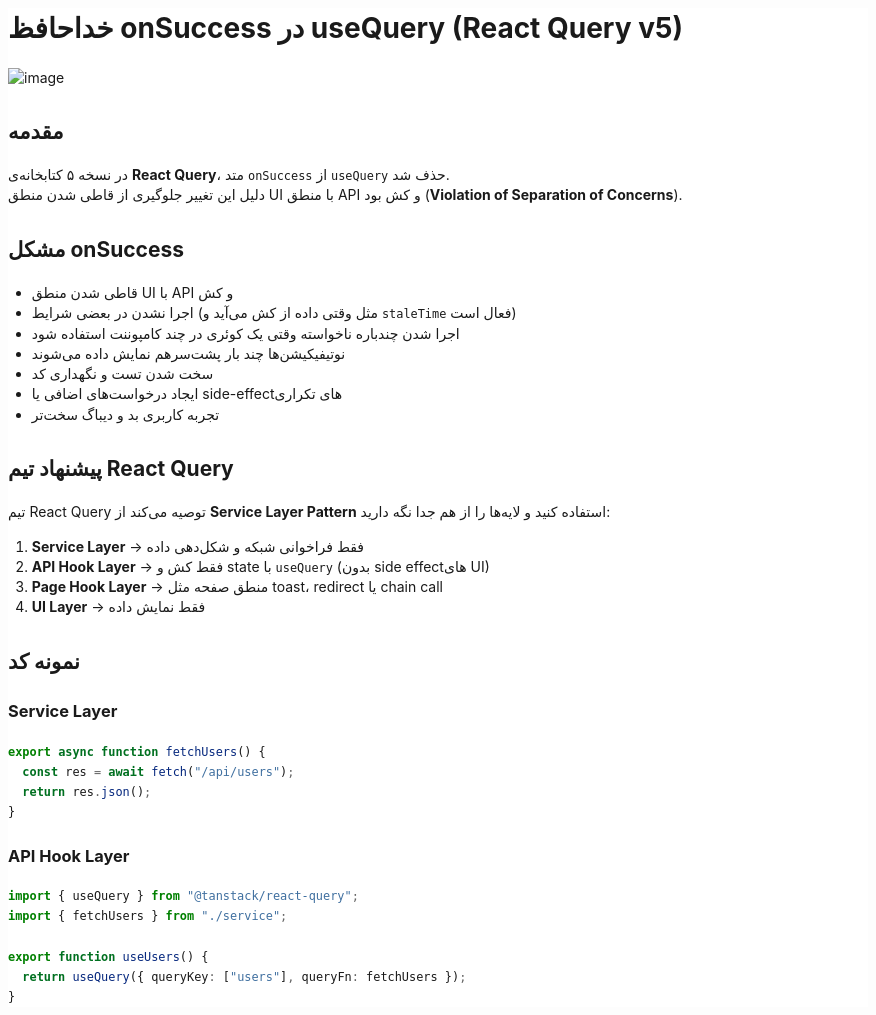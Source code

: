 # خداحافظ onSuccess در useQuery (React Query v5)

<img width="100%" alt="image" src="https://github.com/user-attachments/assets/a550ef8b-8b33-442d-849e-e379c264e1a5" />

## مقدمه

در نسخه ۵ کتابخانه‌ی **React Query**، متد `onSuccess` از `useQuery` حذف شد.  
دلیل این تغییر جلوگیری از قاطی شدن منطق UI با منطق API و کش بود (**Violation of Separation of Concerns**).

## مشکل onSuccess

- قاطی شدن منطق UI با API و کش
- اجرا نشدن در بعضی شرایط (مثل وقتی داده از کش می‌آید و `staleTime` فعال است)
- اجرا شدن چندباره ناخواسته وقتی یک کوئری در چند کامپوننت استفاده شود
- نوتیفیکیشن‌ها چند بار پشت‌سرهم نمایش داده می‌شوند
- سخت شدن تست و نگهداری کد
- ایجاد درخواست‌های اضافی یا side-effectهای تکراری
- تجربه کاربری بد و دیباگ سخت‌تر

## پیشنهاد تیم React Query

تیم React Query توصیه می‌کند از **Service Layer Pattern** استفاده کنید و لایه‌ها را از هم جدا نگه دارید:

1. **Service Layer** → فقط فراخوانی شبکه و شکل‌دهی داده
2. **API Hook Layer** → فقط کش و state با `useQuery` (بدون side effectهای UI)
3. **Page Hook Layer** → منطق صفحه مثل toast، redirect یا chain call
4. **UI Layer** → فقط نمایش داده

## نمونه کد

### Service Layer

```ts
export async function fetchUsers() {
  const res = await fetch("/api/users");
  return res.json();
}
```

### API Hook Layer

```ts
import { useQuery } from "@tanstack/react-query";
import { fetchUsers } from "./service";

export function useUsers() {
  return useQuery({ queryKey: ["users"], queryFn: fetchUsers });
}
```
